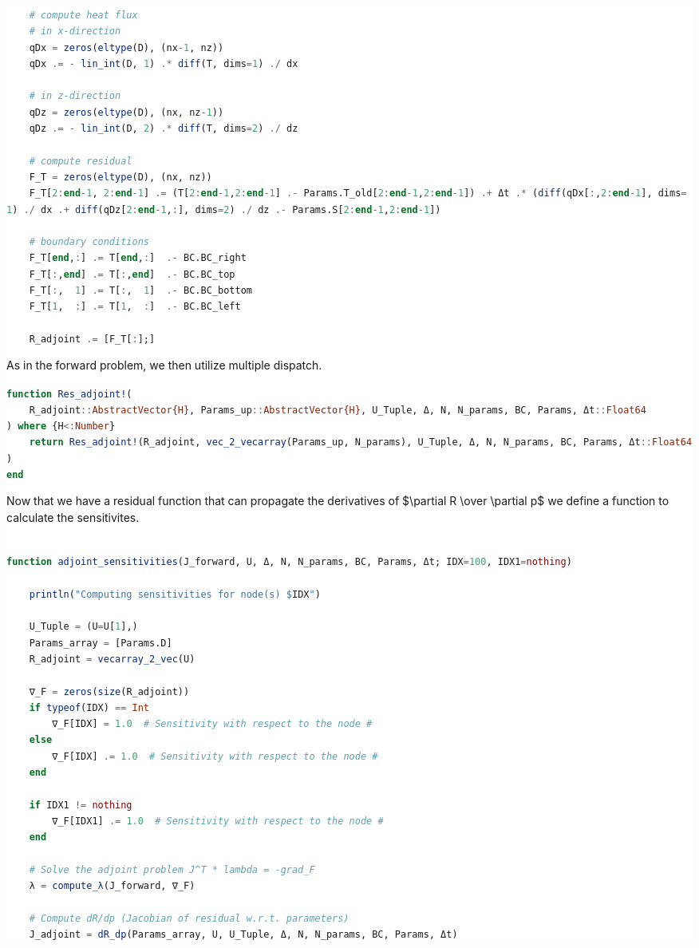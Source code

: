 ```julia
    # compute heat flux
    # in x-direction
    qDx = zeros(eltype(D), (nx-1, nz))
    qDx .= - lin_int(D, 1) .* diff(T, dims=1) ./ dx

    # in z-direction
    qDz = zeros(eltype(D), (nx, nz-1))
    qDz .= - lin_int(D, 2) .* diff(T, dims=2) ./ dz
    
    # compute residual
    F_T = zeros(eltype(D), (nx, nz))
    F_T[2:end-1, 2:end-1] .= (T[2:end-1,2:end-1] .- Params.T_old[2:end-1,2:end-1]) .+ Δt .* (diff(qDx[:,2:end-1], dims=1) ./ dx .+ diff(qDz[2:end-1,:], dims=2) ./ dz .- Params.S[2:end-1,2:end-1])
    
    # boundary conditions
    F_T[end,:] .= T[end,:]  .- BC.BC_right
    F_T[:,end] .= T[:,end]  .- BC.BC_top
    F_T[:,  1] .= T[:,  1]  .- BC.BC_bottom
    F_T[1,  :] .= T[1,  :]  .- BC.BC_left

    R_adjoint .= [F_T[:];]
```

As in the forward problem, we then utilize multiple dispatch.

```julia
function Res_adjoint!(
    R_adjoint::AbstractVector{H}, Params_up::AbstractVector{H}, U_Tuple, Δ, N, N_params, BC, Params, Δt::Float64 
) where {H<:Number}
    return Res_adjoint!(R_adjoint, vec_2_vecarray(Params_up, N_params), U_Tuple, Δ, N, N_params, BC, Params, Δt::Float64 )
end
```

Now that we have a residual function that can propagate the derivatives of $\partial R \over \partial p$ we define a function to calculate the sensitivites.

```julia

function adjoint_sensitivities(J_forward, U, Δ, N, N_params, BC, Params, Δt; IDX=100, IDX1=nothing)

    println("Computing sensitivities for node(s) $IDX")

    U_Tuple = (U=U[1],)
    Params_array = [Params.D]
    R_adjoint = vecarray_2_vec(U)

    ∇_F = zeros(size(R_adjoint))
    if typeof(IDX) == Int
        ∇_F[IDX] = 1.0  # Sensitivity with respect to the node #
    else
        ∇_F[IDX] .= 1.0  # Sensitivity with respect to the node #
    end

    if IDX1 != nothing
        ∇_F[IDX1] .= 1.0  # Sensitivity with respect to the node #
    end

    # Solve the adjoint problem J^T * lambda = -grad_F
    λ = compute_λ(J_forward, ∇_F)

    # Compute dR/dp (Jacobian of residual w.r.t. parameters)
    J_adjoint = dR_dp(Params_array, U, U_Tuple, Δ, N, N_params, BC, Params, Δt)

```